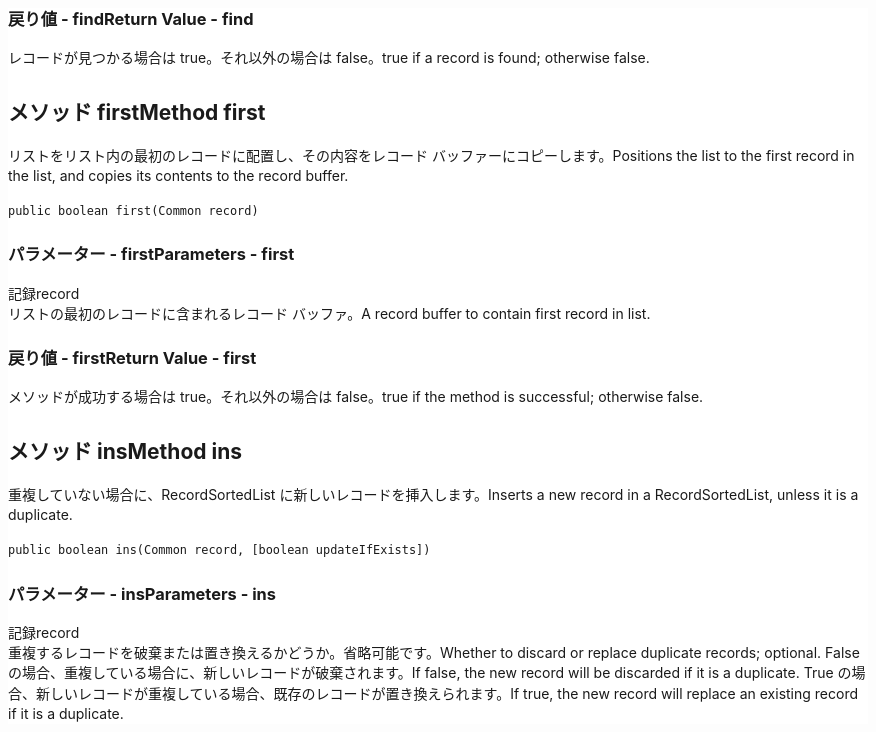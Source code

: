 ### <a name="return-value---find"></a><span data-ttu-id="64131-161">戻り値 - find</span><span class="sxs-lookup"><span data-stu-id="64131-161">Return Value - find</span></span>

<span data-ttu-id="64131-162">レコードが見つかる場合は true。それ以外の場合は false。</span><span class="sxs-lookup"><span data-stu-id="64131-162">true if a record is found; otherwise false.</span></span>

## <a name="method-first"></a><span data-ttu-id="64131-163">メソッド first</span><span class="sxs-lookup"><span data-stu-id="64131-163">Method first</span></span>

<span data-ttu-id="64131-164">リストをリスト内の最初のレコードに配置し、その内容をレコード バッファーにコピーします。</span><span class="sxs-lookup"><span data-stu-id="64131-164">Positions the list to the first record in the list, and copies its contents to the record buffer.</span></span>

```xpp
public boolean first(Common record)
```

### <a name="parameters---first"></a><span data-ttu-id="64131-165">パラメーター - first</span><span class="sxs-lookup"><span data-stu-id="64131-165">Parameters - first</span></span>

<span data-ttu-id="64131-166">記録</span><span class="sxs-lookup"><span data-stu-id="64131-166">record</span></span>  
<span data-ttu-id="64131-167">リストの最初のレコードに含まれるレコード バッファ。</span><span class="sxs-lookup"><span data-stu-id="64131-167">A record buffer to contain first record in list.</span></span>

### <a name="return-value---first"></a><span data-ttu-id="64131-168">戻り値 - first</span><span class="sxs-lookup"><span data-stu-id="64131-168">Return Value - first</span></span>

<span data-ttu-id="64131-169">メソッドが成功する場合は true。それ以外の場合は false。</span><span class="sxs-lookup"><span data-stu-id="64131-169">true if the method is successful; otherwise false.</span></span>

## <a name="method-ins"></a><span data-ttu-id="64131-170">メソッド ins</span><span class="sxs-lookup"><span data-stu-id="64131-170">Method ins</span></span>

<span data-ttu-id="64131-171">重複していない場合に、RecordSortedList に新しいレコードを挿入します。</span><span class="sxs-lookup"><span data-stu-id="64131-171">Inserts a new record in a RecordSortedList, unless it is a duplicate.</span></span>

```xpp
public boolean ins(Common record, [boolean updateIfExists])
```

### <a name="parameters---ins"></a><span data-ttu-id="64131-172">パラメーター - ins</span><span class="sxs-lookup"><span data-stu-id="64131-172">Parameters - ins</span></span>

<span data-ttu-id="64131-173">記録</span><span class="sxs-lookup"><span data-stu-id="64131-173">record</span></span>  
<span data-ttu-id="64131-174">重複するレコードを破棄または置き換えるかどうか。省略可能です。</span><span class="sxs-lookup"><span data-stu-id="64131-174">Whether to discard or replace duplicate records; optional.</span></span> <span data-ttu-id="64131-175">False の場合、重複している場合に、新しいレコードが破棄されます。</span><span class="sxs-lookup"><span data-stu-id="64131-175">If false, the new record will be discarded if it is a duplicate.</span></span> <span data-ttu-id="64131-176">True の場合、新しいレコードが重複している場合、既存のレコードが置き換えられます。</span><span class="sxs-lookup"><span data-stu-id="64131-176">If true, the new record will replace an existing record if it is a duplicate.</span></span>
